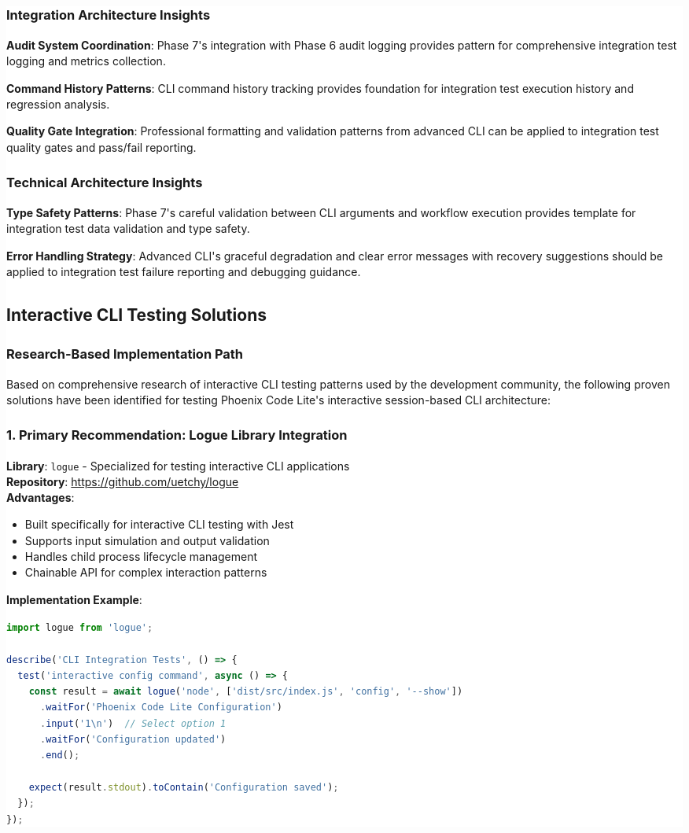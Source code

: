 ### Integration Architecture Insights

**Audit System Coordination**: Phase 7's integration with Phase 6 audit logging provides pattern for comprehensive integration test logging and metrics collection.

**Command History Patterns**: CLI command history tracking provides foundation for integration test execution history and regression analysis.

**Quality Gate Integration**: Professional formatting and validation patterns from advanced CLI can be applied to integration test quality gates and pass/fail reporting.

### Technical Architecture Insights

**Type Safety Patterns**: Phase 7's careful validation between CLI arguments and workflow execution provides template for integration test data validation and type safety.

**Error Handling Strategy**: Advanced CLI's graceful degradation and clear error messages with recovery suggestions should be applied to integration test failure reporting and debugging guidance.

## Interactive CLI Testing Solutions

### Research-Based Implementation Path

Based on comprehensive research of interactive CLI testing patterns used by the development community, the following proven solutions have been identified for testing Phoenix Code Lite's interactive session-based CLI architecture:

### 1. Primary Recommendation: Logue Library Integration

**Library**: `logue` - Specialized for testing interactive CLI applications  
**Repository**: https://github.com/uetchy/logue  
**Advantages**:

- Built specifically for interactive CLI testing with Jest
- Supports input simulation and output validation
- Handles child process lifecycle management
- Chainable API for complex interaction patterns

**Implementation Example**:

```typescript
import logue from 'logue';

describe('CLI Integration Tests', () => {
  test('interactive config command', async () => {
    const result = await logue('node', ['dist/src/index.js', 'config', '--show'])
      .waitFor('Phoenix Code Lite Configuration')
      .input('1\n')  // Select option 1
      .waitFor('Configuration updated')
      .end();
    
    expect(result.stdout).toContain('Configuration saved');
  });
});
```
